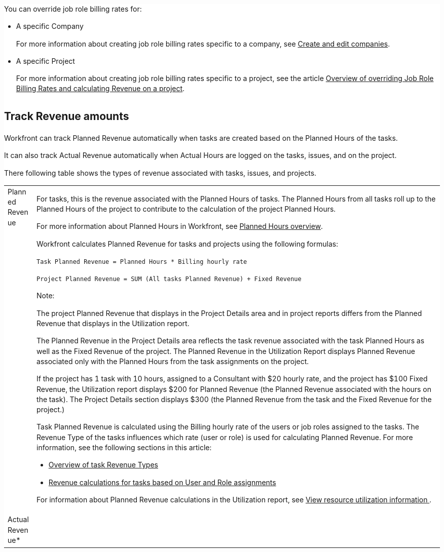 You can override job role billing rates for:

* A specific Company

  For more information about creating job role billing rates specific to a company, see [Create and edit companies](../../../administration-and-setup/set-up-workfront/organizational-setup/create-and-edit-companies.md). 

* A specific Project

  For more information about creating job role billing rates specific to a project, see the article [Overview of overriding Job Role Billing Rates and calculating Revenue on a project](../../../manage-work/projects/project-finances/override-role-billing-rates-and-calculate-project-revenue.md).

## Track Revenue amounts

Workfront can track Planned Revenue automatically when tasks are created based on the Planned Hours of the tasks.

It can also track Actual Revenue automatically when Actual Hours are logged on the tasks, issues, and on the project.

There following table shows the types of revenue associated with tasks, issues, and projects. 

<table cellspacing="0"> 
 <col> 
 <col> 
 <tbody> 
  <tr> 
   <td role="rowheader">Planned Revenue</td> 
   <td> <p>For tasks, this is the revenue associated with the Planned Hours of tasks. The Planned Hours from all tasks roll up to the Planned Hours of the project to contribute to the calculation of the project Planned Hours. </p> <p>For more information about Planned Hours in Workfront, see <a href="../../../manage-work/tasks/task-information/planned-hours.md" class="MCXref xref">Planned Hours overview</a>. </p> <p>Workfront calculates Planned Revenue for tasks and projects using the following formulas:</p> <p><code>Task Planned Revenue = Planned Hours * Billing hourly rate</code> </p> <p><code>Project Planned Revenue = SUM (All tasks Planned Revenue) +&nbsp;Fixed Revenue</code> </p>  <p>Note:  <p>The project Planned Revenue that displays in the Project&nbsp;Details area and in project reports differs from the Planned Revenue that displays in the Utilization&nbsp;report. </p> <p>The Planned Revenue in the Project Details area reflects the task revenue associated with the task Planned Hours as well as the Fixed&nbsp;Revenue of the project. The Planned Revenue in the Utilization&nbsp;Report displays Planned Revenue associated only with the Planned Hours from the task assignments on the project. </p> 
     <div class="example" data-mc-autonum="<b>Example: </b>"> 
      <p>If the project has 1 task with 10 hours, assigned to a Consultant with $20 hourly rate, and the project has $100 Fixed Revenue, the Utilization report displays $200 for Planned Revenue (the Planned Revenue associated with the hours on the task). The Project&nbsp;Details section displays $300 (the Planned Revenue from the task and the Fixed Revenue for the project.) </p> 
     </div> </p> <p>Task Planned Revenue is calculated using the Billing hourly rate of the users or job roles assigned to the tasks. The Revenue Type of the tasks influences which rate (user or role) is used for calculating Planned Revenue.&nbsp;For more information, see the following sections in this article:</p> 
    <ul> 
     <li> <p><a href="#overview-of-task-revenue-types" class="MCXref xref">Overview of task Revenue Types</a> </p> </li> 
     <li> <p><a href="#revenue-calculations-for-tasks-based-on-user-and-role-assignments" class="MCXref xref">Revenue calculations for tasks based on User and Role assignments</a> </p> </li> 
    </ul> <p>For information about Planned Revenue calculations in the Utilization report, see <a href="../../../resource-mgmt/resource-utilization/view-utilization-information.md" class="MCXref xref">View resource utilization information </a>. </p> </td> 
  </tr> 
  <tr> 
   <td role="rowheader">Actual Revenue*</td> 